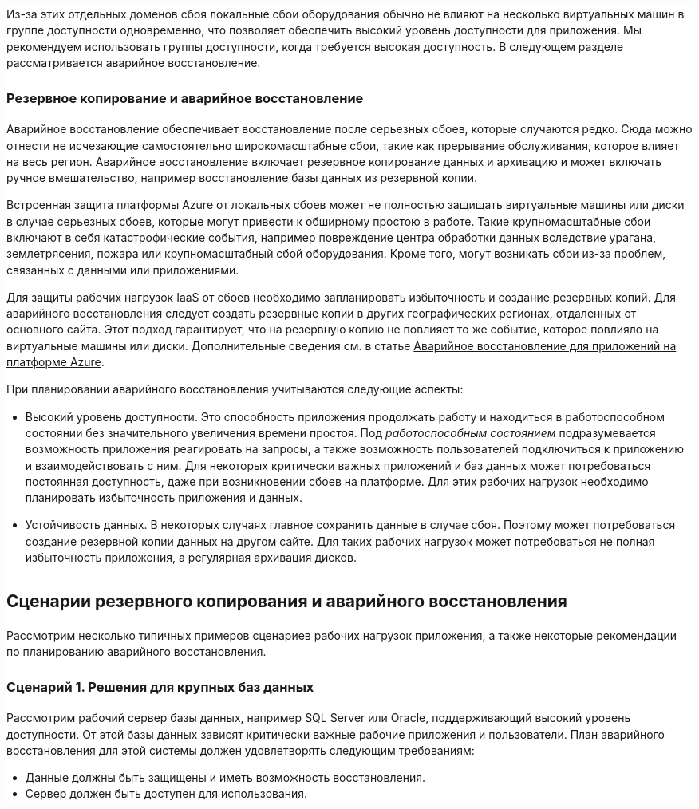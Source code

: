 Из-за этих отдельных доменов сбоя локальные сбои оборудования обычно не влияют на несколько виртуальных машин в группе доступности одновременно, что позволяет обеспечить высокий уровень доступности для приложения. Мы рекомендуем использовать группы доступности, когда требуется высокая доступность. В следующем разделе рассматривается аварийное восстановление.

### <a name="backup-and-disaster-recovery"></a>Резервное копирование и аварийное восстановление

Аварийное восстановление обеспечивает восстановление после серьезных сбоев, которые случаются редко. Сюда можно отнести не исчезающие самостоятельно широкомасштабные сбои, такие как прерывание обслуживания, которое влияет на весь регион. Аварийное восстановление включает резервное копирование данных и архивацию и может включать ручное вмешательство, например восстановление базы данных из резервной копии.

Встроенная защита платформы Azure от локальных сбоев может не полностью защищать виртуальные машины или диски в случае серьезных сбоев, которые могут привести к обширному простою в работе. Такие крупномасштабные сбои включают в себя катастрофические события, например повреждение центра обработки данных вследствие урагана, землетрясения, пожара или крупномасштабный сбой оборудования. Кроме того, могут возникать сбои из-за проблем, связанных с данными или приложениями.

Для защиты рабочих нагрузок IaaS от сбоев необходимо запланировать избыточность и создание резервных копий. Для аварийного восстановления следует создать резервные копии в других географических регионах, отдаленных от основного сайта. Этот подход гарантирует, что на резервную копию не повлияет то же событие, которое повлияло на виртуальные машины или диски. Дополнительные сведения см. в статье [Аварийное восстановление для приложений на платформе Azure](/azure/architecture/resiliency/disaster-recovery-azure-applications).

При планировании аварийного восстановления учитываются следующие аспекты:

- Высокий уровень доступности. Это способность приложения продолжать работу и находиться в работоспособном состоянии без значительного увеличения времени простоя. Под *работоспособным состоянием* подразумевается возможность приложения реагировать на запросы, а также возможность пользователей подключиться к приложению и взаимодействовать с ним. Для некоторых критически важных приложений и баз данных может потребоваться постоянная доступность, даже при возникновении сбоев на платформе. Для этих рабочих нагрузок необходимо планировать избыточность приложения и данных.

- Устойчивость данных. В некоторых случаях главное сохранить данные в случае сбоя. Поэтому может потребоваться создание резервной копии данных на другом сайте. Для таких рабочих нагрузок может потребоваться не полная избыточность приложения, а регулярная архивация дисков.

## <a name="backup-and-dr-scenarios"></a>Сценарии резервного копирования и аварийного восстановления

Рассмотрим несколько типичных примеров сценариев рабочих нагрузок приложения, а также некоторые рекомендации по планированию аварийного восстановления.

### <a name="scenario-1-major-database-solutions"></a>Сценарий 1. Решения для крупных баз данных

Рассмотрим рабочий сервер базы данных, например SQL Server или Oracle, поддерживающий высокий уровень доступности. От этой базы данных зависят критически важные рабочие приложения и пользователи. План аварийного восстановления для этой системы должен удовлетворять следующим требованиям:

- Данные должны быть защищены и иметь возможность восстановления.
- Сервер должен быть доступен для использования.
